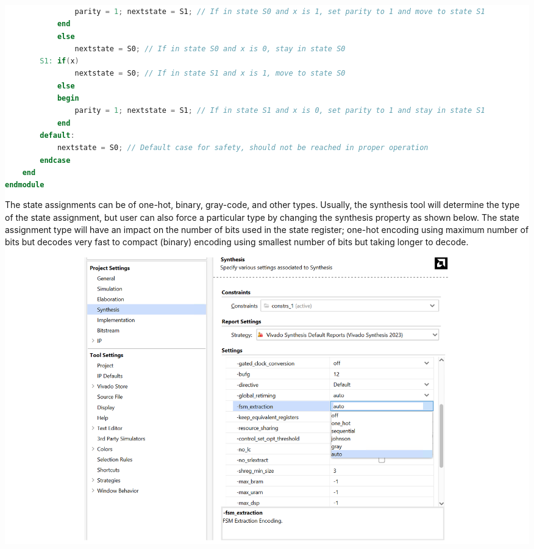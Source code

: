 ```verilog
                parity = 1; nextstate = S1; // If in state S0 and x is 1, set parity to 1 and move to state S1
            end
            else
                nextstate = S0; // If in state S0 and x is 0, stay in state S0
        S1: if(x)
                nextstate = S0; // If in state S1 and x is 1, move to state S0
            else
            begin
                parity = 1; nextstate = S1; // If in state S1 and x is 0, set parity to 1 and stay in state S1
            end
        default:
            nextstate = S0; // Default case for safety, should not be reached in proper operation
        endcase
    end
endmodule

```
The state assignments can be of one-hot, binary, gray-code, and other types. Usually, the synthesis tool
will determine the type of the state assignment, but user can also force a particular type by changing the
synthesis property as shown below. The state assignment type will have an impact on the number of bits
used in the state register; one-hot encoding using maximum number of bits but decodes very fast to
compact (binary) encoding using smallest number of bits but taking longer to decode.

<div align=center><img src="imgs/v2/54.png" alt="drawing" width="600"/></div>
